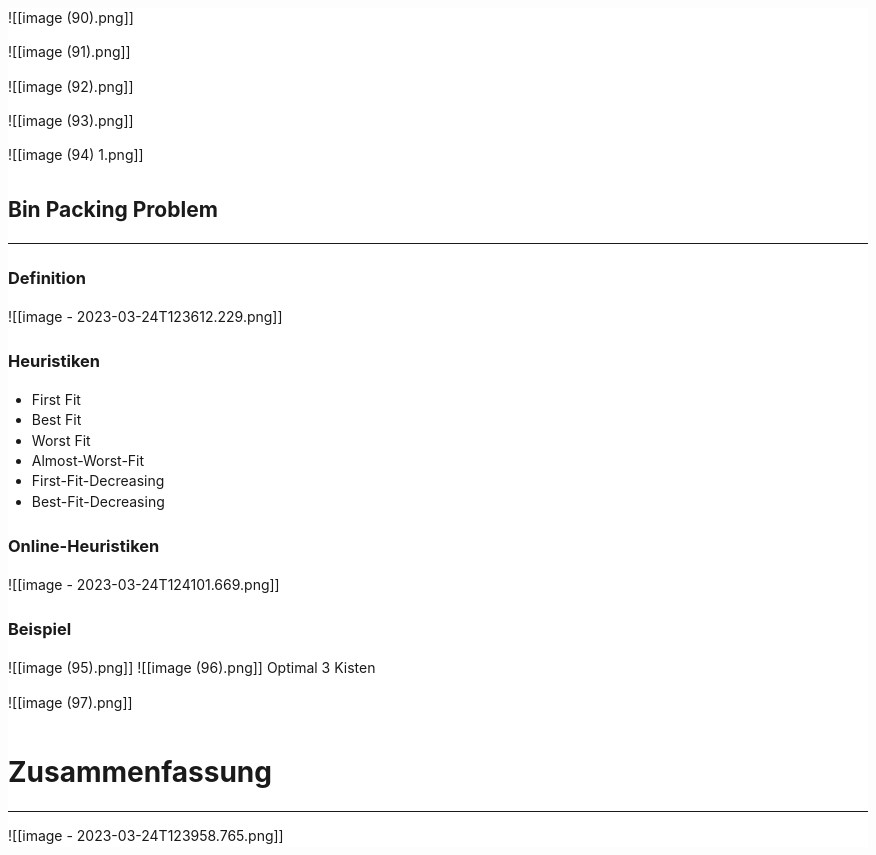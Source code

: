 ![[image (90).png]]

![[image (91).png]]

![[image (92).png]]

![[image (93).png]]

![[image (94) 1.png]]

## Bin Packing Problem
---
### Definition
![[image - 2023-03-24T123612.229.png]]

### Heuristiken
- First Fit
- Best Fit
- Worst Fit
- Almost-Worst-Fit
- First-Fit-Decreasing
- Best-Fit-Decreasing

### Online-Heuristiken
![[image - 2023-03-24T124101.669.png]]

### Beispiel
![[image (95).png]]
![[image (96).png]]
Optimal 3 Kisten
 
![[image (97).png]]
# Zusammenfassung
---
![[image - 2023-03-24T123958.765.png]]